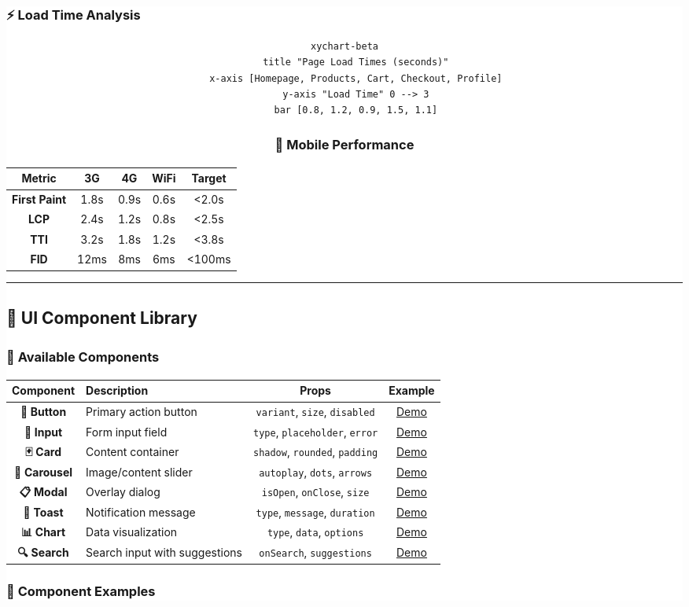 ### ⚡ **Load Time Analysis**

<div align="center">

```mermaid
xychart-beta
    title "Page Load Times (seconds)"
    x-axis [Homepage, Products, Cart, Checkout, Profile]
    y-axis "Load Time" 0 --> 3
    bar [0.8, 1.2, 0.9, 1.5, 1.1]
```

### 📱 **Mobile Performance**

| Metric | 3G | 4G | WiFi | Target |
|:---:|:---:|:---:|:---:|:---:|
| **First Paint** | 1.8s | 0.9s | 0.6s | <2.0s |
| **LCP** | 2.4s | 1.2s | 0.8s | <2.5s |
| **TTI** | 3.2s | 1.8s | 1.2s | <3.8s |
| **FID** | 12ms | 8ms | 6ms | <100ms |

</div>

---

## 🎨 **UI Component Library**

### 🧩 **Available Components**

<div align="center">

| Component | Description | Props | Example |
|:---:|:---|:---:|:---:|
| **🔘 Button** | Primary action button | `variant`, `size`, `disabled` | [Demo](#) |
| **📝 Input** | Form input field | `type`, `placeholder`, `error` | [Demo](#) |
| **🃏 Card** | Content container | `shadow`, `rounded`, `padding` | [Demo](#) |
| **🎠 Carousel** | Image/content slider | `autoplay`, `dots`, `arrows` | [Demo](#) |
| **📋 Modal** | Overlay dialog | `isOpen`, `onClose`, `size` | [Demo](#) |
| **🍞 Toast** | Notification message | `type`, `message`, `duration` | [Demo](#) |
| **📊 Chart** | Data visualization | `type`, `data`, `options` | [Demo](#) |
| **🔍 Search** | Search input with suggestions | `onSearch`, `suggestions` | [Demo](#) |

</div>

### 🎨 **Component Examples**
